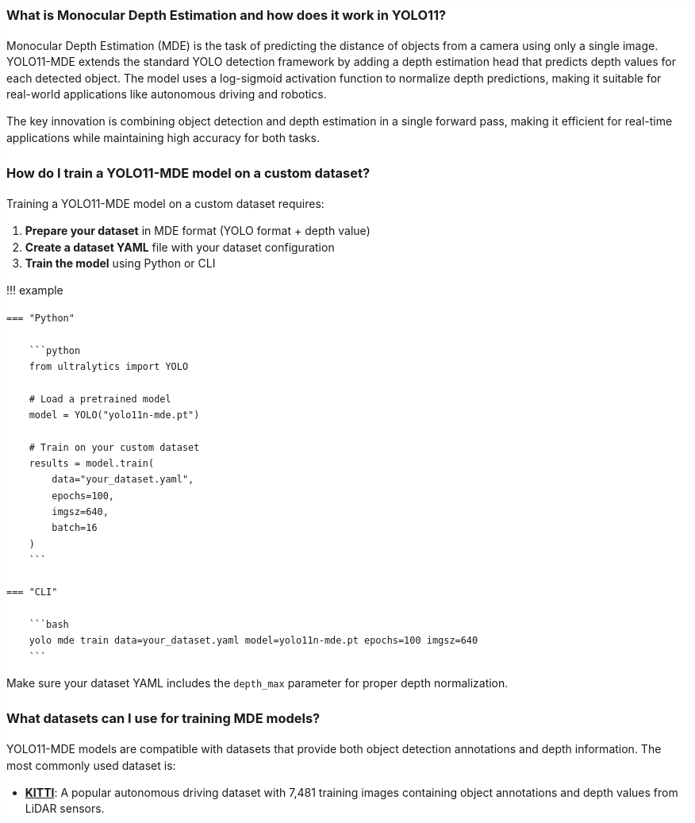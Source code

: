 ### What is Monocular Depth Estimation and how does it work in YOLO11?

Monocular Depth Estimation (MDE) is the task of predicting the distance of objects from a camera using only a single image. YOLO11-MDE extends the standard YOLO detection framework by adding a depth estimation head that predicts depth values for each detected object. The model uses a log-sigmoid activation function to normalize depth predictions, making it suitable for real-world applications like autonomous driving and robotics.

The key innovation is combining object detection and depth estimation in a single forward pass, making it efficient for real-time applications while maintaining high accuracy for both tasks.

### How do I train a YOLO11-MDE model on a custom dataset?

Training a YOLO11-MDE model on a custom dataset requires:

1. **Prepare your dataset** in MDE format (YOLO format + depth value)
2. **Create a dataset YAML** file with your dataset configuration
3. **Train the model** using Python or CLI

!!! example

    === "Python"

        ```python
        from ultralytics import YOLO

        # Load a pretrained model
        model = YOLO("yolo11n-mde.pt")

        # Train on your custom dataset
        results = model.train(
            data="your_dataset.yaml",
            epochs=100,
            imgsz=640,
            batch=16
        )
        ```

    === "CLI"

        ```bash
        yolo mde train data=your_dataset.yaml model=yolo11n-mde.pt epochs=100 imgsz=640
        ```

Make sure your dataset YAML includes the `depth_max` parameter for proper depth normalization.

### What datasets can I use for training MDE models?

YOLO11-MDE models are compatible with datasets that provide both object detection annotations and depth information. The most commonly used dataset is:

- **[KITTI](https://www.cvlibs.net/datasets/kitti/)**: A popular autonomous driving dataset with 7,481 training images containing object annotations and depth values from LiDAR sensors.

